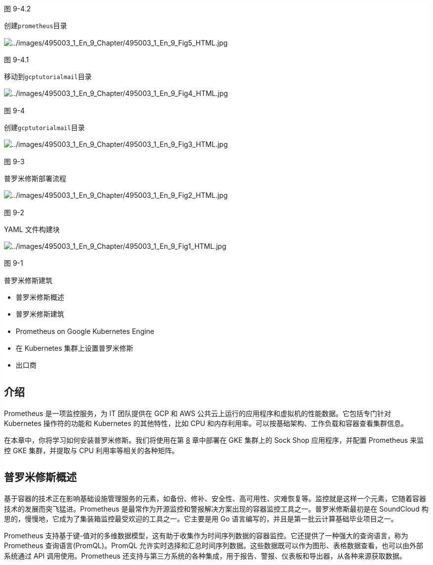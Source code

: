 图 9-4.2

创建`prometheus`目录

![../images/495003_1_En_9_Chapter/495003_1_En_9_Fig5_HTML.jpg](../images/495003_1_En_9_Chapter/495003_1_En_9_Fig5_HTML.jpg)

图 9-4.1

移动到`gcptutorialmail`目录

![../images/495003_1_En_9_Chapter/495003_1_En_9_Fig4_HTML.jpg](../images/495003_1_En_9_Chapter/495003_1_En_9_Fig4_HTML.jpg)

图 9-4

创建`gcptutorialmail`目录

![../images/495003_1_En_9_Chapter/495003_1_En_9_Fig3_HTML.jpg](../images/495003_1_En_9_Chapter/495003_1_En_9_Fig3_HTML.jpg)

图 9-3

普罗米修斯部署流程

![../images/495003_1_En_9_Chapter/495003_1_En_9_Fig2_HTML.jpg](../images/495003_1_En_9_Chapter/495003_1_En_9_Fig2_HTML.jpg)

图 9-2

YAML 文件构建块

![../images/495003_1_En_9_Chapter/495003_1_En_9_Fig1_HTML.jpg](../images/495003_1_En_9_Chapter/495003_1_En_9_Fig1_HTML.jpg)

图 9-1

普罗米修斯建筑

*   普罗米修斯概述

*   普罗米修斯建筑

*   Prometheus on Google Kubernetes Engine

*   在 Kubernetes 集群上设置普罗米修斯

*   出口商

## 介绍

Prometheus 是一项监控服务，为 IT 团队提供在 GCP 和 AWS 公共云上运行的应用程序和虚拟机的性能数据。它包括专门针对 Kubernetes 操作符的功能和 Kubernetes 的其他特性，比如 CPU 和内存利用率。可以按基础架构、工作负载和容器查看集群信息。

在本章中，你将学习如何安装普罗米修斯。我们将使用在第 [8](08.html) 章中部署在 GKE 集群上的 Sock Shop 应用程序，并配置 Prometheus 来监控 GKE 集群，并提取与 CPU 利用率等相关的各种矩阵。

## 普罗米修斯概述

基于容器的技术正在影响基础设施管理服务的元素，如备份、修补、安全性、高可用性、灾难恢复等。监控就是这样一个元素，它随着容器技术的发展而突飞猛进。Prometheus 是最常作为开源监控和警报解决方案出现的容器监控工具之一。普罗米修斯最初是在 SoundCloud 构思的，慢慢地，它成为了集装箱监控最受欢迎的工具之一。它主要是用 Go 语言编写的，并且是第一批云计算基础毕业项目之一。

Prometheus 支持基于键-值对的多维数据模型，这有助于收集作为时间序列数据的容器监控。它还提供了一种强大的查询语言，称为 Prometheus 查询语言(PromQL)。PromQL 允许实时选择和汇总时间序列数据。这些数据既可以作为图形、表格数据查看，也可以由外部系统通过 API 调用使用。Prometheus 还支持与第三方系统的各种集成，用于报告、警报、仪表板和导出器，从各种来源获取数据。
